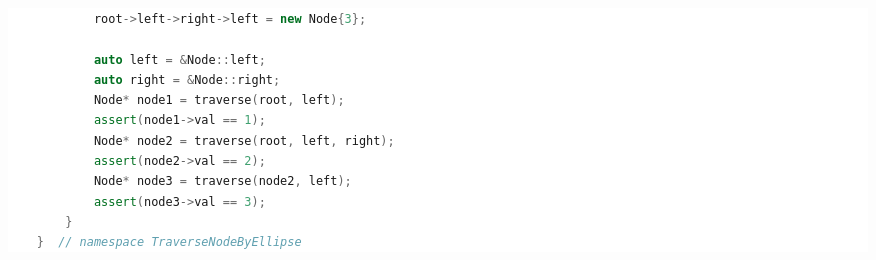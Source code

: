 ```c++
            root->left->right->left = new Node{3};

            auto left = &Node::left;
            auto right = &Node::right;
            Node* node1 = traverse(root, left);
            assert(node1->val == 1);
            Node* node2 = traverse(root, left, right);
            assert(node2->val == 2);
            Node* node3 = traverse(node2, left);
            assert(node3->val == 3);
        }
    }  // namespace TraverseNodeByEllipse
```
